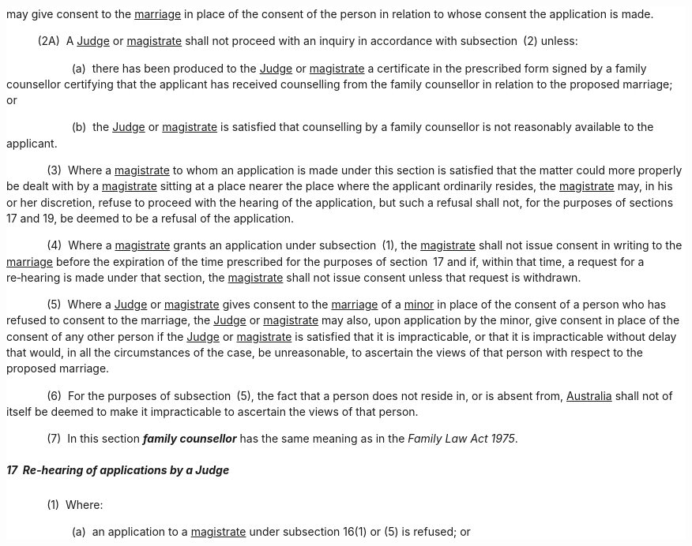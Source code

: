 may give consent to the [marriage](#marriag) in place of the consent
of the person in relation to whose consent the application is made.

          (2A)  A [Judge](#judg) or [magistrate](#magistr) shall not proceed
with an inquiry in accordance with subsection (2) unless:

                     (a)  there has been produced to the
[Judge](#judg) or [magistrate](#magistr) a certificate in the prescribed form signed by a family
counsellor certifying that the applicant has received counselling from the
family counsellor in relation to the proposed marriage; or

                     (b)  the [Judge](#judg) or [magistrate](#magistr) is satisfied
that counselling by a family counsellor is not reasonably available to the
applicant.

             (3)  Where a [magistrate](#magistr) to whom an application
is made under this section is satisfied that the matter could more properly be
dealt with by a [magistrate](#magistr) sitting at a place nearer the place where the
applicant ordinarily resides, the [magistrate](#magistr) may, in his or her discretion,
refuse to proceed with the hearing of the application, but such a refusal shall
not, for the purposes of sections 17 and 19, be deemed to be a refusal of
the application.

             (4)  Where a [magistrate](#magistr) grants an application
under subsection (1), the [magistrate](#magistr) shall not issue consent in writing to
the [marriage](#marriag) before the expiration of the time prescribed for the purposes of
section 17 and if, within that time, a request for a re‑hearing is made
under that section, the [magistrate](#magistr) shall not issue consent unless that request
is withdrawn.

             (5)  Where a [Judge](#judg) or [magistrate](#magistr) gives consent
to the [marriage](#marriag) of a [minor](#minor) in place of the consent of a person who has refused
to consent to the marriage, the [Judge](#judg) or [magistrate](#magistr) may also, upon application
by the minor, give consent in place of the consent of any other person if the
[Judge](#judg) or [magistrate](#magistr) is satisfied that it is impracticable, or that it is
impracticable without delay that would, in all the circumstances of the case,
be unreasonable, to ascertain the views of that person with respect to the
proposed marriage.

             (6)  For the purposes of subsection (5),
the fact that a person does not reside in, or is absent from, [Australia](#australia) shall not of itself be deemed to make it impracticable to ascertain the views of
that person.

             (7)  In this section **_family counsellor_**
has the same meaning as in the _Family Law Act 1975_.

##### <a id="17"></a>17  Re‑hearing of applications by a Judge

             (1)  Where:

                     (a)  an application to a [magistrate](#magistr)
under subsection 16(1) or (5) is refused; or
